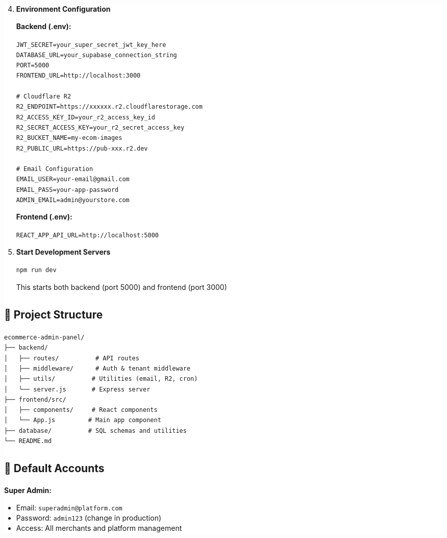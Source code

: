 4. **Environment Configuration**
   
   **Backend (.env):**
   ```env
   JWT_SECRET=your_super_secret_jwt_key_here
   DATABASE_URL=your_supabase_connection_string
   PORT=5000
   FRONTEND_URL=http://localhost:3000
   
   # Cloudflare R2
   R2_ENDPOINT=https://xxxxxx.r2.cloudflarestorage.com
   R2_ACCESS_KEY_ID=your_r2_access_key_id
   R2_SECRET_ACCESS_KEY=your_r2_secret_access_key
   R2_BUCKET_NAME=my-ecom-images
   R2_PUBLIC_URL=https://pub-xxx.r2.dev
   
   # Email Configuration
   EMAIL_USER=your-email@gmail.com
   EMAIL_PASS=your-app-password
   ADMIN_EMAIL=admin@yourstore.com
   ```
   
   **Frontend (.env):**
   ```env
   REACT_APP_API_URL=http://localhost:5000
   ```

5. **Start Development Servers**
   ```bash
   npm run dev
   ```
   
   This starts both backend (port 5000) and frontend (port 3000)

## 📁 Project Structure

```
ecommerce-admin-panel/
├── backend/
│   ├── routes/          # API routes
│   ├── middleware/      # Auth & tenant middleware
│   ├── utils/          # Utilities (email, R2, cron)
│   └── server.js       # Express server
├── frontend/src/
│   ├── components/     # React components
│   └── App.js         # Main app component
├── database/          # SQL schemas and utilities
└── README.md
```

## 🔑 Default Accounts

**Super Admin:**
- Email: `superadmin@platform.com`
- Password: `admin123` (change in production)
- Access: All merchants and platform management
